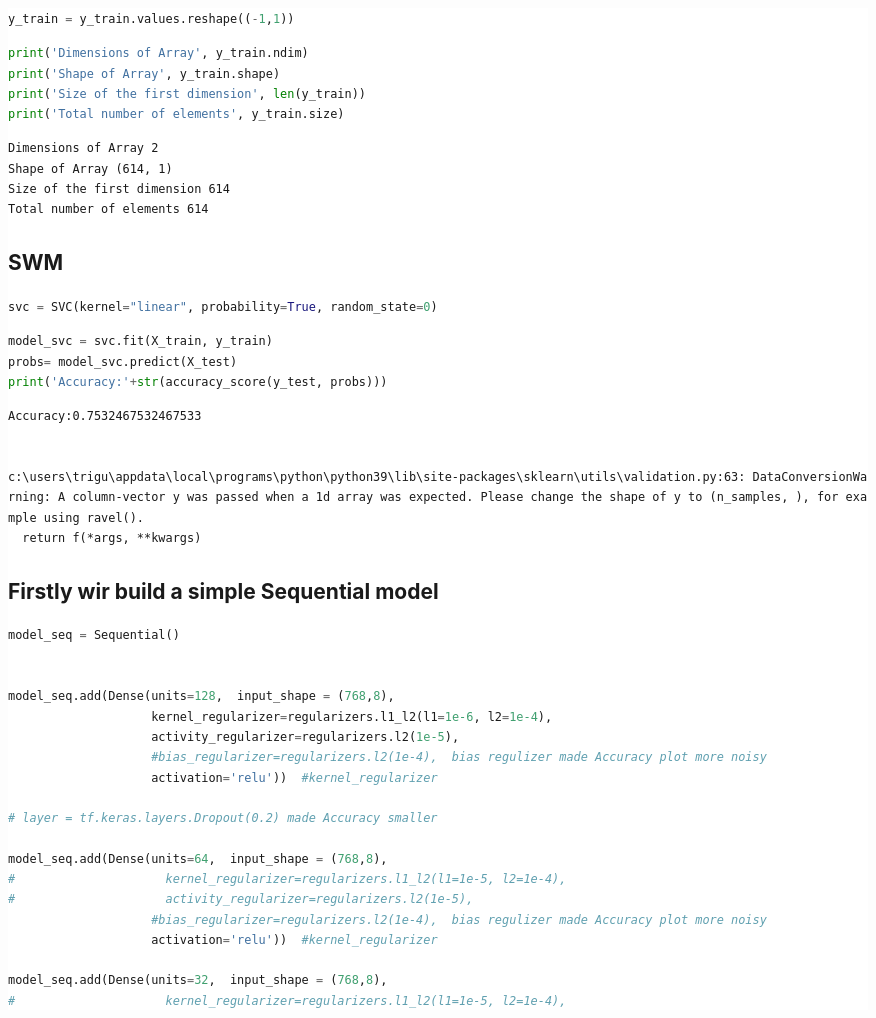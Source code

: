 

```python
y_train = y_train.values.reshape((-1,1))
```


```python
print('Dimensions of Array', y_train.ndim)
print('Shape of Array', y_train.shape)
print('Size of the first dimension', len(y_train))
print('Total number of elements', y_train.size)
```

    Dimensions of Array 2
    Shape of Array (614, 1)
    Size of the first dimension 614
    Total number of elements 614
    


```python

```

## SWM


```python
svc = SVC(kernel="linear", probability=True, random_state=0)
```


```python
model_svc = svc.fit(X_train, y_train)
probs= model_svc.predict(X_test)
print('Accuracy:'+str(accuracy_score(y_test, probs)))
```

    Accuracy:0.7532467532467533
    

    c:\users\trigu\appdata\local\programs\python\python39\lib\site-packages\sklearn\utils\validation.py:63: DataConversionWarning: A column-vector y was passed when a 1d array was expected. Please change the shape of y to (n_samples, ), for example using ravel().
      return f(*args, **kwargs)
    

## Firstly wir build a simple Sequential model


```python
model_seq = Sequential()


model_seq.add(Dense(units=128,  input_shape = (768,8),
                    kernel_regularizer=regularizers.l1_l2(l1=1e-6, l2=1e-4),
                    activity_regularizer=regularizers.l2(1e-5),
                    #bias_regularizer=regularizers.l2(1e-4),  bias regulizer made Accuracy plot more noisy
                    activation='relu'))  #kernel_regularizer

# layer = tf.keras.layers.Dropout(0.2) made Accuracy smaller

model_seq.add(Dense(units=64,  input_shape = (768,8),
#                     kernel_regularizer=regularizers.l1_l2(l1=1e-5, l2=1e-4),
#                     activity_regularizer=regularizers.l2(1e-5),
                    #bias_regularizer=regularizers.l2(1e-4),  bias regulizer made Accuracy plot more noisy
                    activation='relu'))  #kernel_regularizer

model_seq.add(Dense(units=32,  input_shape = (768,8),
#                     kernel_regularizer=regularizers.l1_l2(l1=1e-5, l2=1e-4),
```